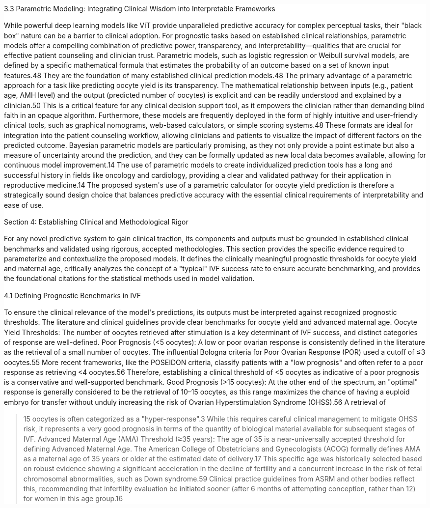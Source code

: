 3.3 Parametric Modeling: Integrating Clinical Wisdom into Interpretable Frameworks

While powerful deep learning models like ViT provide unparalleled predictive accuracy for complex perceptual tasks, their "black box" nature can be a barrier to clinical adoption. For prognostic tasks based on established clinical relationships, parametric models offer a compelling combination of predictive power, transparency, and interpretability—qualities that are crucial for effective patient counseling and clinician trust. Parametric models, such as logistic regression or Weibull survival models, are defined by a specific mathematical formula that estimates the probability of an outcome based on a set of known input features.48 They are the foundation of many established clinical prediction models.48
The primary advantage of a parametric approach for a task like predicting oocyte yield is its transparency. The mathematical relationship between inputs (e.g., patient age, AMH level) and the output (predicted number of oocytes) is explicit and can be readily understood and explained by a clinician.50 This is a critical feature for any clinical decision support tool, as it empowers the clinician rather than demanding blind faith in an opaque algorithm.
Furthermore, these models are frequently deployed in the form of highly intuitive and user-friendly clinical tools, such as graphical nomograms, web-based calculators, or simple scoring systems.48 These formats are ideal for integration into the patient counseling workflow, allowing clinicians and patients to visualize the impact of different factors on the predicted outcome. Bayesian parametric models are particularly promising, as they not only provide a point estimate but also a measure of uncertainty around the prediction, and they can be formally updated as new local data becomes available, allowing for continuous model improvement.14 The use of parametric models to create individualized prediction tools has a long and successful history in fields like oncology and cardiology, providing a clear and validated pathway for their application in reproductive medicine.14 The proposed system's use of a parametric calculator for oocyte yield prediction is therefore a strategically sound design choice that balances predictive accuracy with the essential clinical requirements of interpretability and ease of use.

Section 4: Establishing Clinical and Methodological Rigor

For any novel predictive system to gain clinical traction, its components and outputs must be grounded in established clinical benchmarks and validated using rigorous, accepted methodologies. This section provides the specific evidence required to parameterize and contextualize the proposed models. It defines the clinically meaningful prognostic thresholds for oocyte yield and maternal age, critically analyzes the concept of a "typical" IVF success rate to ensure accurate benchmarking, and provides the foundational citations for the statistical methods used in model validation.

4.1 Defining Prognostic Benchmarks in IVF

To ensure the clinical relevance of the model's predictions, its outputs must be interpreted against recognized prognostic thresholds. The literature and clinical guidelines provide clear benchmarks for oocyte yield and advanced maternal age.
Oocyte Yield Thresholds: The number of oocytes retrieved after stimulation is a key determinant of IVF success, and distinct categories of response are well-defined.
Poor Prognosis (<5 oocytes): A low or poor ovarian response is consistently defined in the literature as the retrieval of a small number of oocytes. The influential Bologna criteria for Poor Ovarian Response (POR) used a cutoff of ≤3 oocytes.55 More recent frameworks, like the POSEIDON criteria, classify patients with a "low prognosis" and often refer to a poor response as retrieving
<4 oocytes.56 Therefore, establishing a clinical threshold of
<5 oocytes as indicative of a poor prognosis is a conservative and well-supported benchmark.
Good Prognosis (>15 oocytes): At the other end of the spectrum, an "optimal" response is generally considered to be the retrieval of 10–15 oocytes, as this range maximizes the chance of having a euploid embryo for transfer without unduly increasing the risk of Ovarian Hyperstimulation Syndrome (OHSS).56 A retrieval of
>15 oocytes is often categorized as a "hyper-response".3 While this requires careful clinical management to mitigate OHSS risk, it represents a very good prognosis in terms of the quantity of biological material available for subsequent stages of IVF.
Advanced Maternal Age (AMA) Threshold (≥35 years): The age of 35 is a near-universally accepted threshold for defining Advanced Maternal Age. The American College of Obstetricians and Gynecologists (ACOG) formally defines AMA as a maternal age of 35 years or older at the estimated date of delivery.17 This specific age was historically selected based on robust evidence showing a significant acceleration in the decline of fertility and a concurrent increase in the risk of fetal chromosomal abnormalities, such as Down syndrome.59 Clinical practice guidelines from ASRM and other bodies reflect this, recommending that infertility evaluation be initiated sooner (after 6 months of attempting conception, rather than 12) for women in this age group.16
